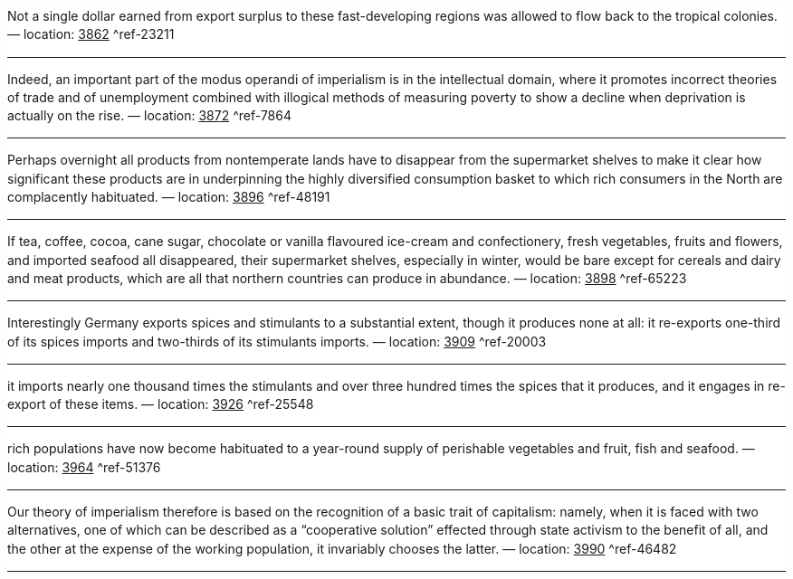 Not a single dollar earned from export surplus to these fast-developing regions was allowed to flow back to the tropical colonies. — location: [3862](kindle://book?action=open&asin=B01LZLPQJP&location=3862) ^ref-23211

---
Indeed, an important part of the modus operandi of imperialism is in the intellectual domain, where it promotes incorrect theories of trade and of unemployment combined with illogical methods of measuring poverty to show a decline when deprivation is actually on the rise. — location: [3872](kindle://book?action=open&asin=B01LZLPQJP&location=3872) ^ref-7864

---
Perhaps overnight all products from nontemperate lands have to disappear from the supermarket shelves to make it clear how significant these products are in underpinning the highly diversified consumption basket to which rich consumers in the North are complacently habituated. — location: [3896](kindle://book?action=open&asin=B01LZLPQJP&location=3896) ^ref-48191

---
If tea, coffee, cocoa, cane sugar, chocolate or vanilla flavoured ice-cream and confectionery, fresh vegetables, fruits and flowers, and imported seafood all disappeared, their supermarket shelves, especially in winter, would be bare except for cereals and dairy and meat products, which are all that northern countries can produce in abundance. — location: [3898](kindle://book?action=open&asin=B01LZLPQJP&location=3898) ^ref-65223

---
Interestingly Germany exports spices and stimulants to a substantial extent, though it produces none at all: it re-exports one-third of its spices imports and two-thirds of its stimulants imports. — location: [3909](kindle://book?action=open&asin=B01LZLPQJP&location=3909) ^ref-20003

---
it imports nearly one thousand times the stimulants and over three hundred times the spices that it produces, and it engages in re-export of these items. — location: [3926](kindle://book?action=open&asin=B01LZLPQJP&location=3926) ^ref-25548

---
rich populations have now become habituated to a year-round supply of perishable vegetables and fruit, fish and seafood. — location: [3964](kindle://book?action=open&asin=B01LZLPQJP&location=3964) ^ref-51376

---
Our theory of imperialism therefore is based on the recognition of a basic trait of capitalism: namely, when it is faced with two alternatives, one of which can be described as a “cooperative solution” effected through state activism to the benefit of all, and the other at the expense of the working population, it invariably chooses the latter. — location: [3990](kindle://book?action=open&asin=B01LZLPQJP&location=3990) ^ref-46482

---
